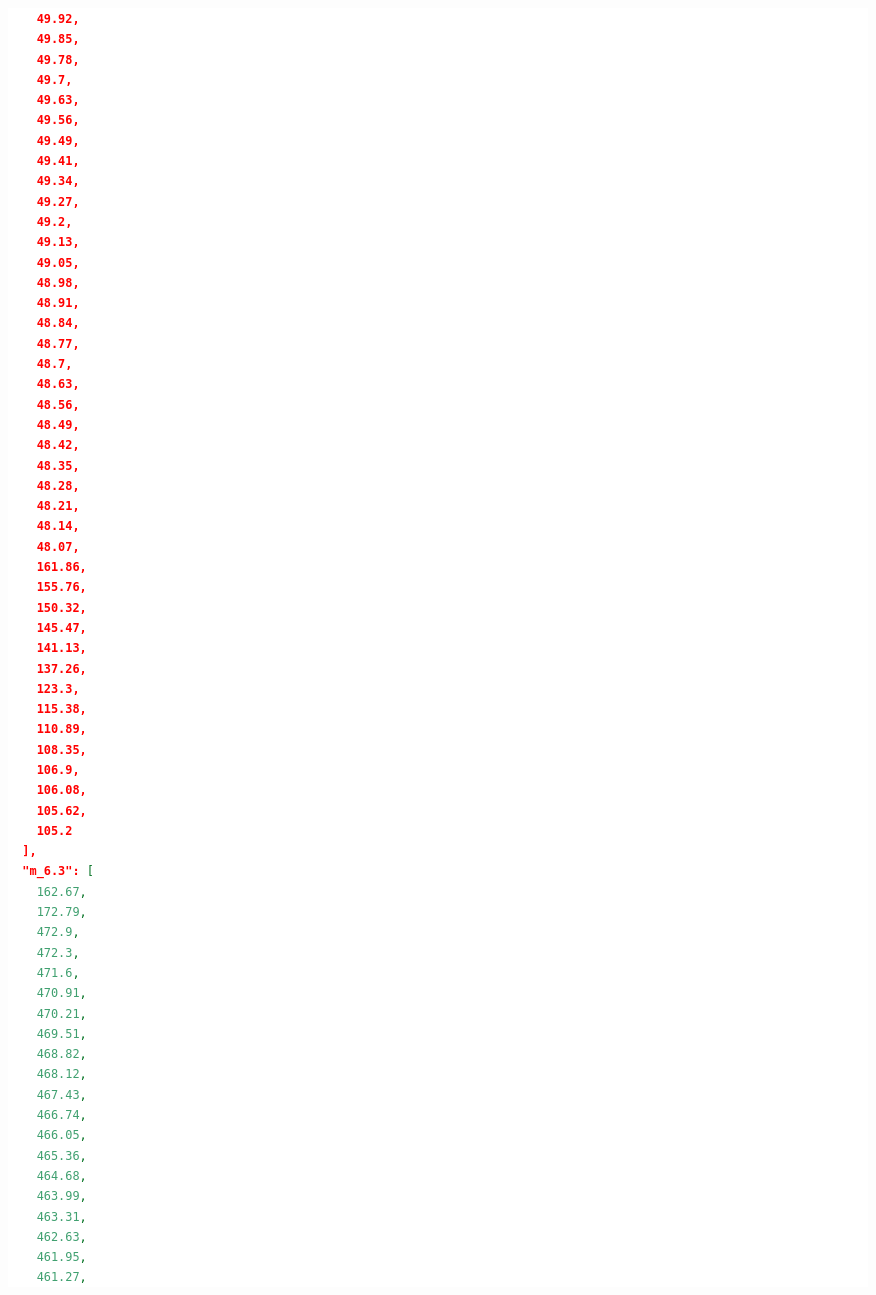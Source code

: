 ```json
    49.92,
    49.85,
    49.78,
    49.7,
    49.63,
    49.56,
    49.49,
    49.41,
    49.34,
    49.27,
    49.2,
    49.13,
    49.05,
    48.98,
    48.91,
    48.84,
    48.77,
    48.7,
    48.63,
    48.56,
    48.49,
    48.42,
    48.35,
    48.28,
    48.21,
    48.14,
    48.07,
    161.86,
    155.76,
    150.32,
    145.47,
    141.13,
    137.26,
    123.3,
    115.38,
    110.89,
    108.35,
    106.9,
    106.08,
    105.62,
    105.2
  ],
  "m_6.3": [
    162.67,
    172.79,
    472.9,
    472.3,
    471.6,
    470.91,
    470.21,
    469.51,
    468.82,
    468.12,
    467.43,
    466.74,
    466.05,
    465.36,
    464.68,
    463.99,
    463.31,
    462.63,
    461.95,
    461.27,
```